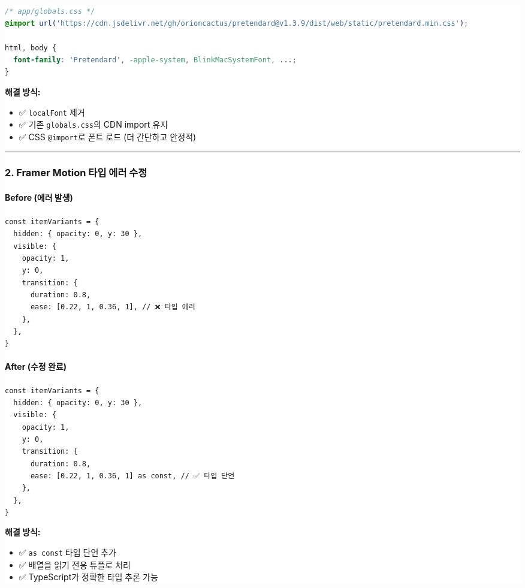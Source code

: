 ```css
/* app/globals.css */
@import url('https://cdn.jsdelivr.net/gh/orioncactus/pretendard@v1.3.9/dist/web/static/pretendard.min.css');

html, body { 
  font-family: 'Pretendard', -apple-system, BlinkMacSystemFont, ...;
}
```

**해결 방식:**
- ✅ `localFont` 제거
- ✅ 기존 `globals.css`의 CDN import 유지
- ✅ CSS `@import`로 폰트 로드 (더 간단하고 안정적)

---

### 2. Framer Motion 타입 에러 수정

#### Before (에러 발생)
```tsx
const itemVariants = {
  hidden: { opacity: 0, y: 30 },
  visible: {
    opacity: 1,
    y: 0,
    transition: {
      duration: 0.8,
      ease: [0.22, 1, 0.36, 1], // ❌ 타입 에러
    },
  },
}
```

#### After (수정 완료)
```tsx
const itemVariants = {
  hidden: { opacity: 0, y: 30 },
  visible: {
    opacity: 1,
    y: 0,
    transition: {
      duration: 0.8,
      ease: [0.22, 1, 0.36, 1] as const, // ✅ 타입 단언
    },
  },
}
```

**해결 방식:**
- ✅ `as const` 타입 단언 추가
- ✅ 배열을 읽기 전용 튜플로 처리
- ✅ TypeScript가 정확한 타입 추론 가능
